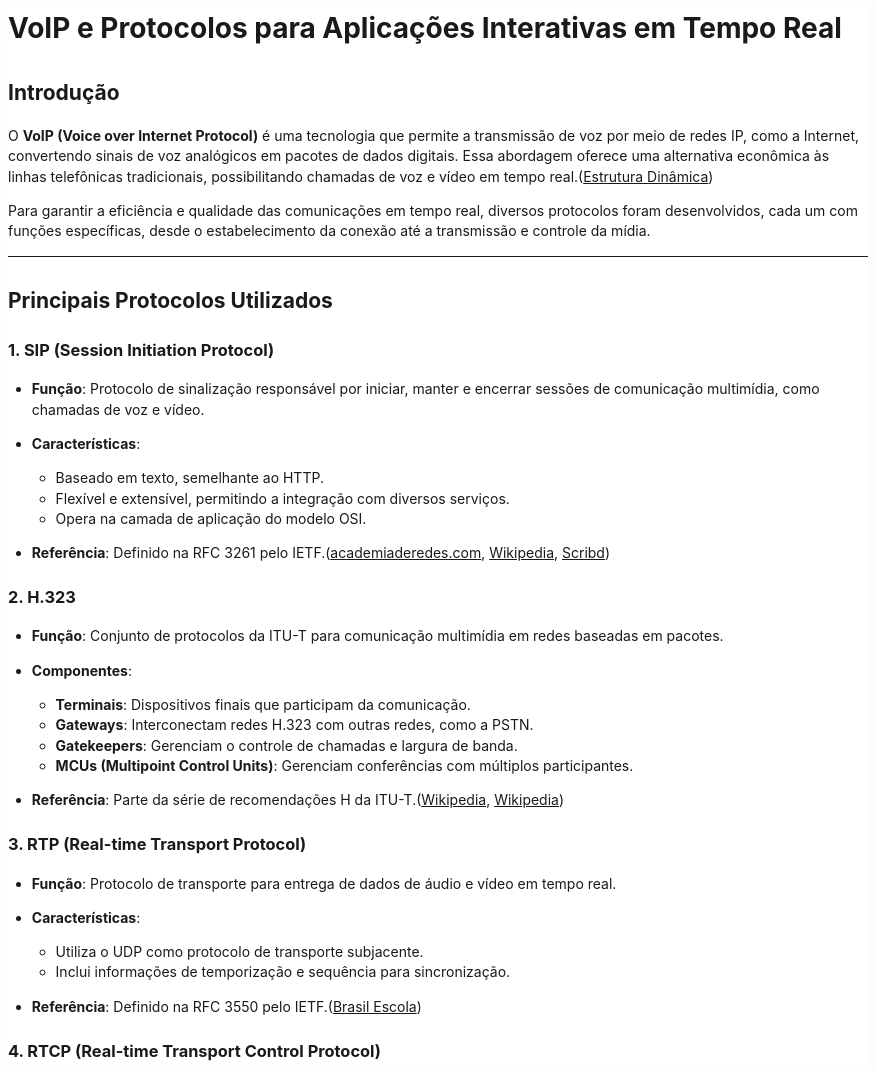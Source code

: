 # VoIP e Protocolos para Aplicações Interativas em Tempo Real

## Introdução

O **VoIP (Voice over Internet Protocol)** é uma tecnologia que permite a transmissão de voz por meio de redes IP, como a Internet, convertendo sinais de voz analógicos em pacotes de dados digitais. Essa abordagem oferece uma alternativa econômica às linhas telefônicas tradicionais, possibilitando chamadas de voz e vídeo em tempo real.([Estrutura Dinâmica][1])

Para garantir a eficiência e qualidade das comunicações em tempo real, diversos protocolos foram desenvolvidos, cada um com funções específicas, desde o estabelecimento da conexão até a transmissão e controle da mídia.

---

## Principais Protocolos Utilizados

### 1. **SIP (Session Initiation Protocol)**

* **Função**: Protocolo de sinalização responsável por iniciar, manter e encerrar sessões de comunicação multimídia, como chamadas de voz e vídeo.
* **Características**:

  * Baseado em texto, semelhante ao HTTP.
  * Flexível e extensível, permitindo a integração com diversos serviços.
  * Opera na camada de aplicação do modelo OSI.
* **Referência**: Definido na RFC 3261 pelo IETF.([academiaderedes.com][2], [Wikipedia][3], [Scribd][4])

### 2. **H.323**

* **Função**: Conjunto de protocolos da ITU-T para comunicação multimídia em redes baseadas em pacotes.
* **Componentes**:

  * **Terminais**: Dispositivos finais que participam da comunicação.
  * **Gateways**: Interconectam redes H.323 com outras redes, como a PSTN.
  * **Gatekeepers**: Gerenciam o controle de chamadas e largura de banda.
  * **MCUs (Multipoint Control Units)**: Gerenciam conferências com múltiplos participantes.
* **Referência**: Parte da série de recomendações H da ITU-T.([Wikipedia][5], [Wikipedia][6])

### 3. **RTP (Real-time Transport Protocol)**

* **Função**: Protocolo de transporte para entrega de dados de áudio e vídeo em tempo real.
* **Características**:

  * Utiliza o UDP como protocolo de transporte subjacente.
  * Inclui informações de temporização e sequência para sincronização.
* **Referência**: Definido na RFC 3550 pelo IETF.([Brasil Escola][7])

### 4. **RTCP (Real-time Transport Control Protocol)**


[1]: https://estruturadinamica.com.br/desvendando-o-voip-a-revolucao-nas-comunicacoes-digitais/?utm_source=chatgpt.com "Desvendando o VOIP: A Revolução nas Comunicações Digitais"
[2]: https://academiaderedes.com/conteudos/redes-voip/?utm_source=chatgpt.com "REDES VoIP - Academia de Redes"
[3]: https://pt.wikipedia.org/wiki/Protocolo_de_Inicia%C3%A7%C3%A3o_de_Sess%C3%A3o?utm_source=chatgpt.com "Protocolo de Iniciação de Sessão"
[4]: https://pt.scribd.com/document/778260729/Tema-4-Protocolos-Para-Aplicacoes-Interativas-em-Tempo-Real?utm_source=chatgpt.com "Tema 4 - Protocolos para Aplicações Interativas em Tempo Real"
[5]: https://pt.wikipedia.org/wiki/H.323?utm_source=chatgpt.com "H.323"
[6]: https://pt.wikipedia.org/wiki/Interactive_Connectivity_Establishment?utm_source=chatgpt.com "Interactive Connectivity Establishment"
[7]: https://brasilescola.uol.com.br/informatica/protocolos-voip.htm?utm_source=chatgpt.com "Protocolos VOIP - Brasil Escola - UOL"
[8]: https://estudantesdigitais.pt/redes-e-protocolos-multimedia-7-fundamentos/?utm_source=chatgpt.com "Redes E Protocolos Multimédia: 7 Fundamentos Essenciais"
[9]: https://pt.wikipedia.org/wiki/Secure_Real-time_Transport_Protocol?utm_source=chatgpt.com "Secure Real-time Transport Protocol"
[10]: https://pt.wikipedia.org/wiki/WebRTC?utm_source=chatgpt.com "WebRTC"